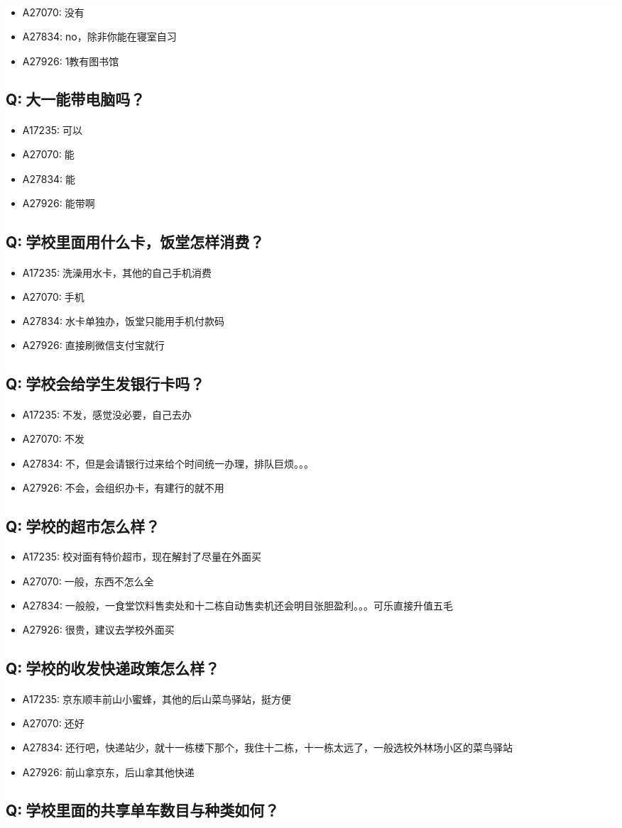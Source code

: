 - A27070: 没有

- A27834: no，除非你能在寝室自习

- A27926: 1教有图书馆

## Q: 大一能带电脑吗？

- A17235: 可以

- A27070: 能

- A27834: 能

- A27926: 能带啊

## Q: 学校里面用什么卡，饭堂怎样消费？

- A17235: 洗澡用水卡，其他的自己手机消费

- A27070: 手机

- A27834: 水卡单独办，饭堂只能用手机付款码

- A27926: 直接刷微信支付宝就行

## Q: 学校会给学生发银行卡吗？

- A17235: 不发，感觉没必要，自己去办

- A27070: 不发

- A27834: 不，但是会请银行过来给个时间统一办理，排队巨烦。。。

- A27926: 不会，会组织办卡，有建行的就不用

## Q: 学校的超市怎么样？

- A17235: 校对面有特价超市，现在解封了尽量在外面买

- A27070: 一般，东西不怎么全

- A27834: 一般般，一食堂饮料售卖处和十二栋自动售卖机还会明目张胆盈利。。。可乐直接升值五毛

- A27926: 很贵，建议去学校外面买

## Q: 学校的收发快递政策怎么样？

- A17235: 京东顺丰前山小蜜蜂，其他的后山菜鸟驿站，挺方便

- A27070: 还好

- A27834: 还行吧，快递站少，就十一栋楼下那个，我住十二栋，十一栋太远了，一般选校外林场小区的菜鸟驿站

- A27926: 前山拿京东，后山拿其他快递

## Q: 学校里面的共享单车数目与种类如何？
